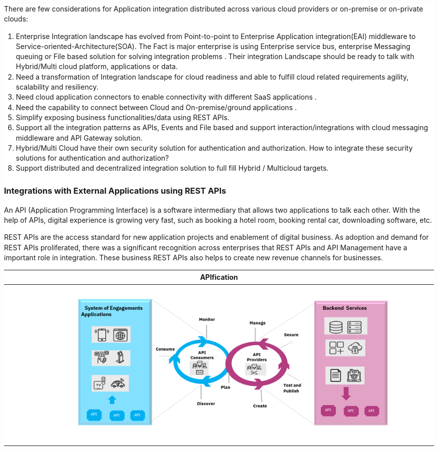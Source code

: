 There are few considerations for Application integration distributed across various cloud providers or on-premise or on-private clouds:

 1. Enterprise Integration landscape has evolved from Point-to-point  to Enterprise Application integration(EAI)  middleware  to Service-oriented-Architecture(SOA). The Fact is major enterprise is using Enterprise service bus, enterprise Messaging queuing  or File based solution  for solving integration problems . Their integration Landscape should be ready to talk with Hybrid/Multi cloud platform, applications or data.
 2. Need a transformation of Integration landscape for cloud readiness and able to fulfill cloud related requirements agility, scalability and resiliency.
 3. Need cloud application connectors to enable connectivity with different SaaS applications . 
 4. Need the capability to connect between Cloud and On-premise/ground  applications . 
 5. Simplify exposing business functionalities/data using REST APIs. 
 6. Support all the integration patterns as APIs, Events and File based and support interaction/integrations with cloud messaging middleware and API Gateway solution. 
 7. Hybrid/Multi Cloud have their own security solution for authentication and authorization. How to integrate these security solutions for authentication and authorization? 
 8. Support distributed and decentralized integration solution to full fill Hybrid / Multicloud targets.


### Integrations with External Applications using REST APIs

An API (Application Programming Interface) is a software intermediary that allows two applications to talk each other. With the help of APIs, digital experience is growing very fast, such as booking a hotel room, booking rental car, downloading software, etc. 

REST APIs are the access standard for new application projects and enablement of digital business. As adoption and demand for REST APIs proliferated, there was a significant recognition across enterprises that REST APIs and API Management have a important role in integration. These business REST APIs also helps to create new revenue channels for businesses. 

| APIfication |
| :-: |
| ![](./images/APIfication.png) |

